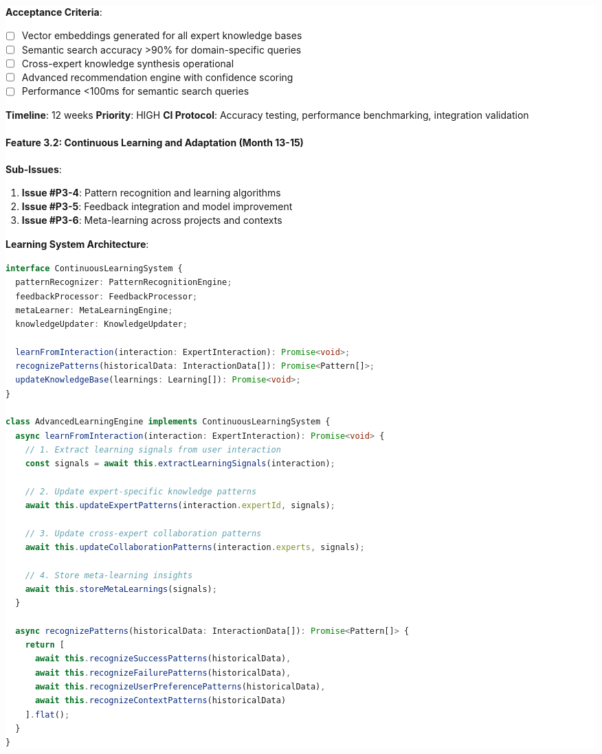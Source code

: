 ```typescript
```

**Acceptance Criteria**:
- [ ] Vector embeddings generated for all expert knowledge bases
- [ ] Semantic search accuracy >90% for domain-specific queries
- [ ] Cross-expert knowledge synthesis operational
- [ ] Advanced recommendation engine with confidence scoring
- [ ] Performance <100ms for semantic search queries

**Timeline**: 12 weeks
**Priority**: HIGH
**CI Protocol**: Accuracy testing, performance benchmarking, integration validation

#### **Feature 3.2: Continuous Learning and Adaptation (Month 13-15)**

**Sub-Issues**:
1. **Issue #P3-4**: Pattern recognition and learning algorithms
2. **Issue #P3-5**: Feedback integration and model improvement
3. **Issue #P3-6**: Meta-learning across projects and contexts

**Learning System Architecture**:
```typescript
interface ContinuousLearningSystem {
  patternRecognizer: PatternRecognitionEngine;
  feedbackProcessor: FeedbackProcessor;
  metaLearner: MetaLearningEngine;
  knowledgeUpdater: KnowledgeUpdater;
  
  learnFromInteraction(interaction: ExpertInteraction): Promise<void>;
  recognizePatterns(historicalData: InteractionData[]): Promise<Pattern[]>;
  updateKnowledgeBase(learnings: Learning[]): Promise<void>;
}

class AdvancedLearningEngine implements ContinuousLearningSystem {
  async learnFromInteraction(interaction: ExpertInteraction): Promise<void> {
    // 1. Extract learning signals from user interaction
    const signals = await this.extractLearningSignals(interaction);
    
    // 2. Update expert-specific knowledge patterns
    await this.updateExpertPatterns(interaction.expertId, signals);
    
    // 3. Update cross-expert collaboration patterns
    await this.updateCollaborationPatterns(interaction.experts, signals);
    
    // 4. Store meta-learning insights
    await this.storeMetaLearnings(signals);
  }
  
  async recognizePatterns(historicalData: InteractionData[]): Promise<Pattern[]> {
    return [
      await this.recognizeSuccessPatterns(historicalData),
      await this.recognizeFailurePatterns(historicalData),
      await this.recognizeUserPreferencePatterns(historicalData),
      await this.recognizeContextPatterns(historicalData)
    ].flat();
  }
}
```
